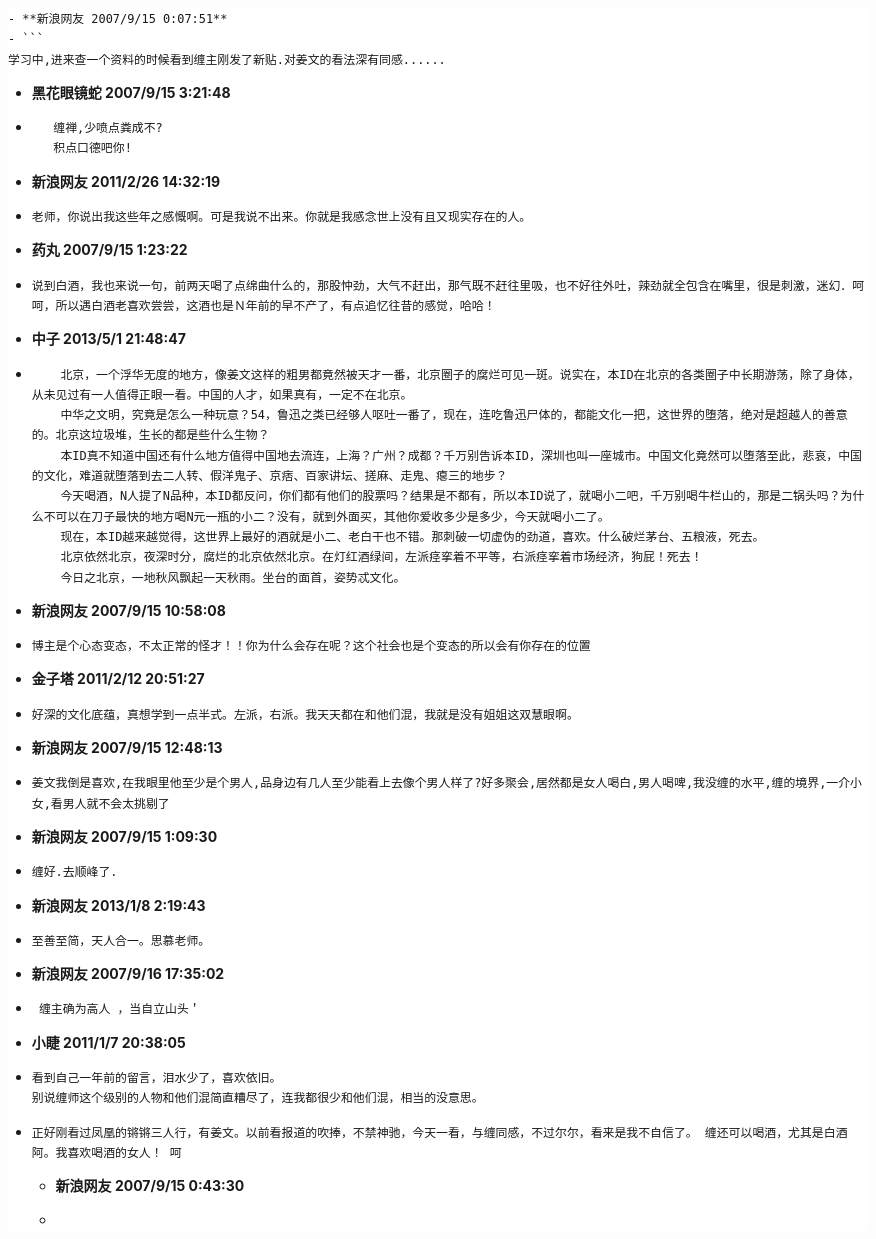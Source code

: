   ```
- **新浪网友 2007/9/15 0:07:51**
- ```
  学习中,进来查一个资料的时候看到缠主刚发了新贴.对姜文的看法深有同感......
  ```
- **黑花眼镜蛇 2007/9/15 3:21:48**
- ```
     缠禅,少喷点粪成不?
     积点口德吧你!
  ```
- **新浪网友 2011/2/26 14:32:19**
- ```
  老师，你说出我这些年之感慨啊。可是我说不出来。你就是我感念世上没有且又现实存在的人。
  ```
- **药丸 2007/9/15 1:23:22**
- ```
  说到白酒，我也来说一句，前两天喝了点绵曲什么的，那股忡劲，大气不赶出，那气既不赶往里吸，也不好往外吐，辣劲就全包含在嘴里，很是刺激，迷幻．呵呵，所以遇白酒老喜欢尝尝，这酒也是Ｎ年前的早不产了，有点追忆往昔的感觉，哈哈！
  ```
- **中子 2013/5/1 21:48:47**
- ```
      北京，一个浮华无度的地方，像姜文这样的粗男都竟然被天才一番，北京圈子的腐烂可见一斑。说实在，本ID在北京的各类圈子中长期游荡，除了身体，从未见过有一人值得正眼一看。中国的人才，如果真有，一定不在北京。
      中华之文明，究竟是怎么一种玩意？54，鲁迅之类已经够人呕吐一番了，现在，连吃鲁迅尸体的，都能文化一把，这世界的堕落，绝对是超越人的善意的。北京这垃圾堆，生长的都是些什么生物？
      本ID真不知道中国还有什么地方值得中国地去流连，上海？广州？成都？千万别告诉本ID，深圳也叫一座城市。中国文化竟然可以堕落至此，悲哀，中国的文化，难道就堕落到去二人转、假洋鬼子、京痞、百家讲坛、搓麻、走鬼、瘪三的地步？
      今天喝酒，N人提了N品种，本ID都反问，你们都有他们的股票吗？结果是不都有，所以本ID说了，就喝小二吧，千万别喝牛栏山的，那是二锅头吗？为什么不可以在刀子最快的地方喝N元一瓶的小二？没有，就到外面买，其他你爱收多少是多少，今天就喝小二了。
      现在，本ID越来越觉得，这世界上最好的酒就是小二、老白干也不错。那刺破一切虚伪的劲道，喜欢。什么破烂茅台、五粮液，死去。
      北京依然北京，夜深时分，腐烂的北京依然北京。在灯红酒绿间，左派痉挛着不平等，右派痉挛着市场经济，狗屁！死去！
      今日之北京，一地秋风飘起一天秋雨。坐台的面首，姿势忒文化。
  ```
- **新浪网友 2007/9/15 10:58:08**
- ```
  博主是个心态变态，不太正常的怪才！！你为什么会存在呢？这个社会也是个变态的所以会有你存在的位置
  ```
- **金子塔 2011/2/12 20:51:27**
- ```
  好深的文化底蕴，真想学到一点半式。左派，右派。我天天都在和他们混，我就是没有姐姐这双慧眼啊。
  ```
- **新浪网友 2007/9/15 12:48:13**
- ```
  姜文我倒是喜欢,在我眼里他至少是个男人,品身边有几人至少能看上去像个男人样了?好多聚会,居然都是女人喝白,男人喝啤,我没缠的水平,缠的境界,一介小女,看男人就不会太挑剔了
  ```
- **新浪网友 2007/9/15 1:09:30**
- ```
  缠好.去顺峰了.
  ```
- **新浪网友 2013/1/8 2:19:43**
- ```
  至善至简，天人合一。思慕老师。
  ```
- **新浪网友 2007/9/16 17:35:02**
- ```
   缠主确为高人 ，当自立山头＇
  ```
- **小睫 2011/1/7 20:38:05**
- ```
  看到自己一年前的留言，泪水少了，喜欢依旧。
  别说缠师这个级别的人物和他们混简直糟尽了，连我都很少和他们混，相当的没意思。
  ```
- ```
  正好刚看过凤凰的锵锵三人行，有姜文。以前看报道的吹捧，不禁神驰，今天一看，与缠同感，不过尔尔，看来是我不自信了。 缠还可以喝酒，尤其是白酒阿。我喜欢喝酒的女人！ 呵
  ```
   - **新浪网友 2007/9/15 0:43:30**
   - ```
